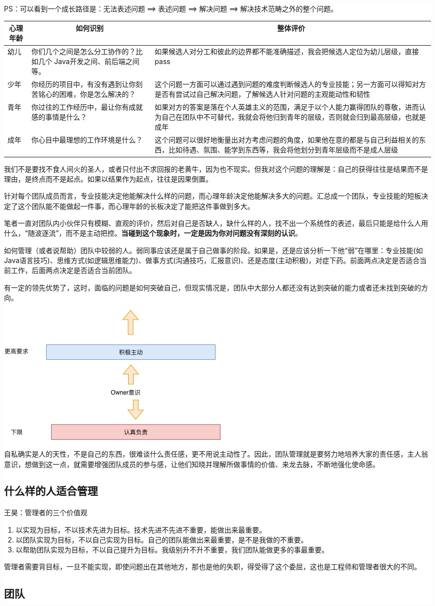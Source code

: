 PS：可以看到一个成长路径是：无法表述问题 ==> 表述问题 ==> 解决问题 ==> 解决技术范畴之外的整个问题。

|心理年龄|如何识别|整体评价|
|---|---|---|
|幼儿|你们几个之间是怎么分工协作的？比如几个 Java开发之间、前后端之间等。|如果候选人对分工和彼此的边界都不能准确描述，我会把候选人定位为幼儿层级，直接 pass|
|少年|你经历的项目中，有没有遇到让你刻苦铭心的困难，你是怎么解决的？|这个问题一方面可以通过遇到问题的难度判断候选人的专业技能；另一方面可以得知对方是否有尝试过自己解决问题，了解候选人针对问题的主观能动性和韧性|
|青年|你过往的工作经历中，最让你有成就感的事情是什么？|如果对方的答案是落在个人英雄主义的范围，满足于以个人能力赢得团队的尊敬，进而认为自己在团队中不可替代，我就会将他归到青年的层级，否则就会归到最高层级，也就是成年|
|成年|你心目中最理想的工作环境是什么？|这个问题可以很好地衡量出对方考虑问题的角度，如果他在意的都是与自己利益相关的东西，比如待遇、氛围、能学到东西等，我会将他划分到青年层级而不是成人层级|


我们不是要找不食人间火的圣人，或者只付出不求回报的老黄牛，因为也不现实。但我对这个问题的理解是：自己的获得往往是结果而不是理由，是终点而不是起点。如果以结果作为起点，往往是因果倒置。

针对每个团队成员而言，专业技能决定他能解决什么样的问题，而心理年龄决定他能解决多大的问题。汇总成一个团队，专业技能的短板决定了这个团队能不能做起一件事，而心理年龄的长板决定了能把这件事做到多大。

笔者一直对团队内小伙伴只有模糊、直观的评价，然后对自己是否缺人，缺什么样的人，找不出一个系统性的表述，最后只能是给什么人用什么，“随波逐流”，而不是主动把控。**当碰到这个现象时，一定是因为你对问题没有深刻的认识**。

如何管理（或者说帮助）团队中较弱的人。弱同事应该还是属于自己做事的阶段。如果是，还是应该分析一下他“弱”在哪里：专业技能(如Java语言技巧)、思维方式(如逻辑思维能力)、做事方式(沟通技巧，汇报意识)、还是态度(主动积极)，对症下药。前面两点决定是否适合当前工作，后面两点决定是否适合当前团队。

有一定的领先优势了，这时，面临的问题是如何突破自己，但现实情况是，团队中大部分人都还没有达到突破的能力或者还未找到突破的方向。

![](/public/upload/life/sense_of_ownership.png)

自私确实是人的天性，不是自己的东西，很难谈什么责任感，更不用说主动性了。因此，团队管理就是要努力地培养大家的责任感，主人翁意识，想做到这一点，就需要增强团队成员的参与感，让他们知晓并理解所做事情的价值、来龙去脉，不断地强化使命感。

## 什么样的人适合管理

王昊：管理者的三个价值观

1. 以实现为目标，不以技术先进为目标。技术先进不先进不重要，能做出来最重要。
2. 以团队实现为目标，不以自己实现为目标。自己的团队能做出来最重要，是不是我做的不重要。
3. 以帮助团队实现为目标，不以自己提升为目标。我级别升不升不重要，我们团队能做更多的事最重要。

管理者需要背目标，一旦不能实现，即使问题出在其他地方，那也是他的失职，得受得了这个委屈，这也是工程师和管理者很大的不同。

## 团队
